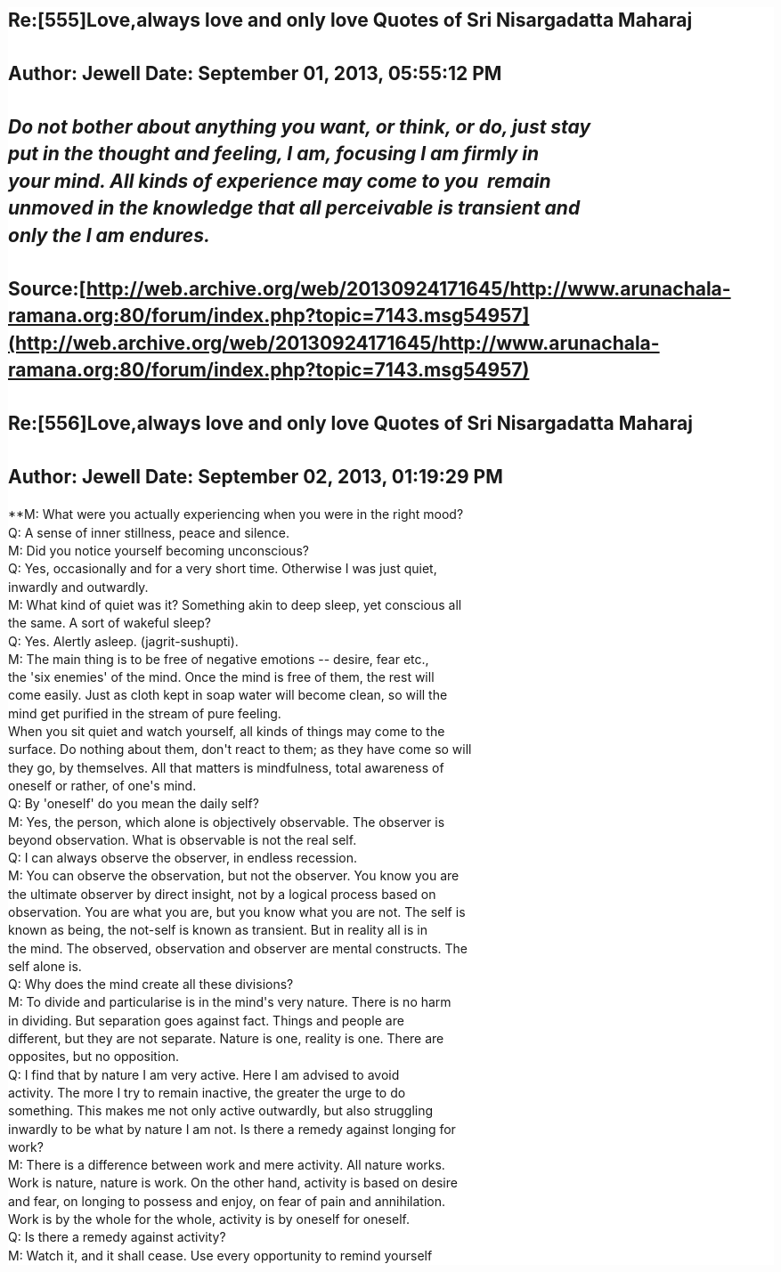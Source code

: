 ## Re:[555]Love,always love and only love Quotes of Sri Nisargadatta Maharaj  
Author: Jewell              Date: September 01, 2013, 05:55:12 PM  
---  
**_Do not bother about anything you want, or think, or do, just stay   
put in the thought and feeling, I am, focusing I am firmly in   
your mind. All kinds of experience may come to you  remain   
unmoved in the knowledge that all perceivable is transient and   
only the I am endures._**
 ---  
Source:[http://web.archive.org/web/20130924171645/http://www.arunachala-ramana.org:80/forum/index.php?topic=7143.msg54957](http://web.archive.org/web/20130924171645/http://www.arunachala-ramana.org:80/forum/index.php?topic=7143.msg54957)   
---  

## Re:[556]Love,always love and only love Quotes of Sri Nisargadatta Maharaj  
Author: Jewell              Date: September 02, 2013, 01:19:29 PM  
---  
**M: What were you actually experiencing when you were in the right mood?   
Q: A sense of inner stillness, peace and silence.   
M: Did you notice yourself becoming unconscious?   
Q: Yes, occasionally and for a very short time. Otherwise I was just quiet,  
inwardly and outwardly.   
M: What kind of quiet was it? Something akin to deep sleep, yet conscious all  
the same. A sort of wakeful sleep?   
Q: Yes. Alertly asleep. (jagrit-sushupti).   
M: The main thing is to be free of negative emotions -- desire, fear etc.,  
the 'six enemies' of the mind. Once the mind is free of them, the rest will  
come easily. Just as cloth kept in soap water will become clean, so will the  
mind get purified in the stream of pure feeling.   
When you sit quiet and watch yourself, all kinds of things may come to the  
surface. Do nothing about them, don't react to them; as they have come so will  
they go, by themselves. All that matters is mindfulness, total awareness of  
oneself or rather, of one's mind.   
Q: By 'oneself' do you mean the daily self?   
M: Yes, the person, which alone is objectively observable. The observer is  
beyond observation. What is observable is not the real self.   
Q: I can always observe the observer, in endless recession.   
M: You can observe the observation, but not the observer. You know you are  
the ultimate observer by direct insight, not by a logical process based on  
observation. You are what you are, but you know what you are not. The self is  
known as being, the not-self is known as transient. But in reality all is in  
the mind. The observed, observation and observer are mental constructs. The  
self alone is.   
Q: Why does the mind create all these divisions?   
M: To divide and particularise is in the mind's very nature. There is no harm  
in dividing. But separation goes against fact. Things and people are  
different, but they are not separate. Nature is one, reality is one. There are  
opposites, but no opposition.   
Q: I find that by nature I am very active. Here I am advised to avoid  
activity. The more I try to remain inactive, the greater the urge to do  
something. This makes me not only active outwardly, but also struggling  
inwardly to be what by nature I am not. Is there a remedy against longing for  
work?   
M: There is a difference between work and mere activity. All nature works.  
Work is nature, nature is work. On the other hand, activity is based on desire  
and fear, on longing to possess and enjoy, on fear of pain and annihilation.  
Work is by the whole for the whole, activity is by oneself for oneself.   
Q: Is there a remedy against activity?   
M: Watch it, and it shall cease. Use every opportunity to remind yourself  